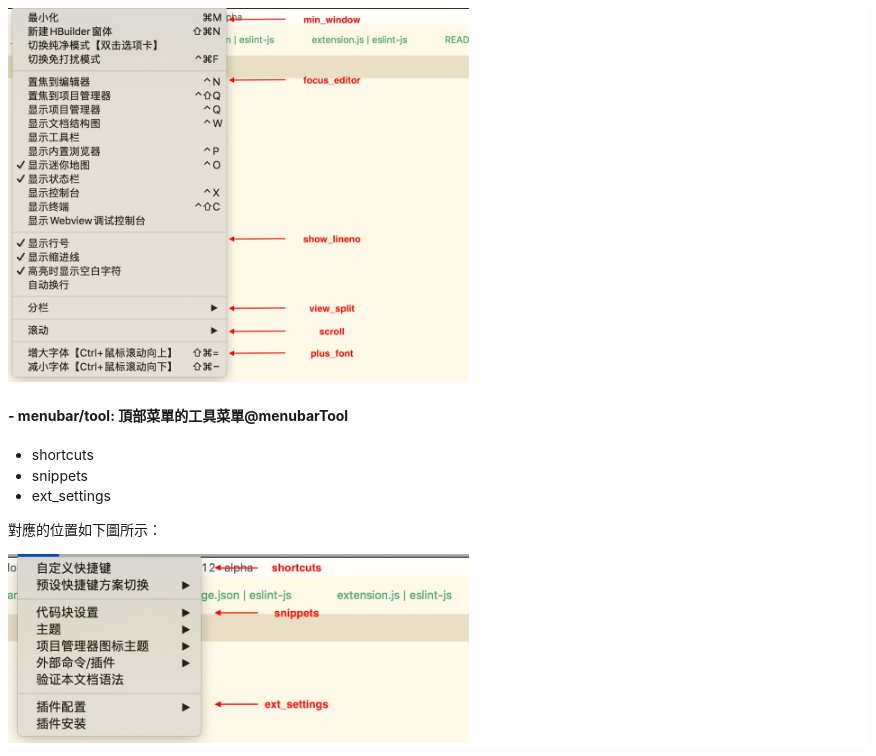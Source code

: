 <img src = "/static/snapshots/Plug-in-development/group/view.jpg" style="zoom:45%" />

#### - menubar/tool: 頂部菜單的工具菜單@menubarTool

* shortcuts
* snippets
* ext_settings

對應的位置如下圖所示：

<img src = "/static/snapshots/Plug-in-development/group/tool.jpg" style="zoom:45%" />
